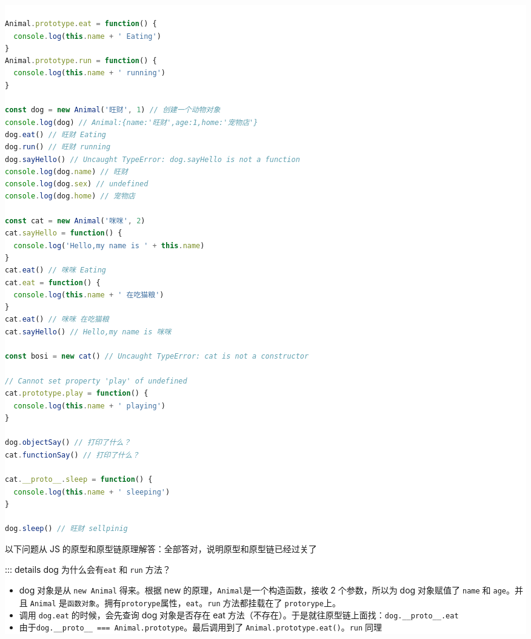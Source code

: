 ```js

Animal.prototype.eat = function() {
  console.log(this.name + ' Eating')
}
Animal.prototype.run = function() {
  console.log(this.name + ' running')
}

const dog = new Animal('旺财', 1) // 创建一个动物对象
console.log(dog) // Animal:{name:'旺财',age:1,home:'宠物店'}
dog.eat() // 旺财 Eating
dog.run() // 旺财 running
dog.sayHello() // Uncaught TypeError: dog.sayHello is not a function
console.log(dog.name) // 旺财
console.log(dog.sex) // undefined
console.log(dog.home) // 宠物店

const cat = new Animal('咪咪', 2)
cat.sayHello = function() {
  console.log('Hello,my name is ' + this.name)
}
cat.eat() // 咪咪 Eating
cat.eat = function() {
  console.log(this.name + ' 在吃猫粮')
}
cat.eat() // 咪咪 在吃猫粮
cat.sayHello() // Hello,my name is 咪咪

const bosi = new cat() // Uncaught TypeError: cat is not a constructor

// Cannot set property 'play' of undefined
cat.prototype.play = function() {
  console.log(this.name + ' playing')
}

dog.objectSay() // 打印了什么？
cat.functionSay() // 打印了什么？

cat.__proto__.sleep = function() {
  console.log(this.name + ' sleeping')
}

dog.sleep() // 旺财 sellpinig
```

以下问题从 JS 的原型和原型链原理解答：全部答对，说明原型和原型链已经过关了

::: details dog 为什么会有`eat` 和 `run` 方法？

- dog 对象是从 `new Animal` 得来。根据 new 的原理，`Animal`是一个构造函数，接收 2 个参数，所以为 dog 对象赋值了 `name` 和 `age`。并且 `Animal` 是`函数对象`。拥有`protorype`属性，`eat`。`run` 方法都挂载在了 `protorype`上。
- 调用 `dog.eat` 的时候，会先查询 dog 对象是否存在 eat 方法（不存在）。于是就往原型链上面找：`dog.__proto__.eat`
- 由于`dog.__proto__ === Animal.prototype`。最后调用到了 `Animal.prototype.eat()`。`run` 同理
